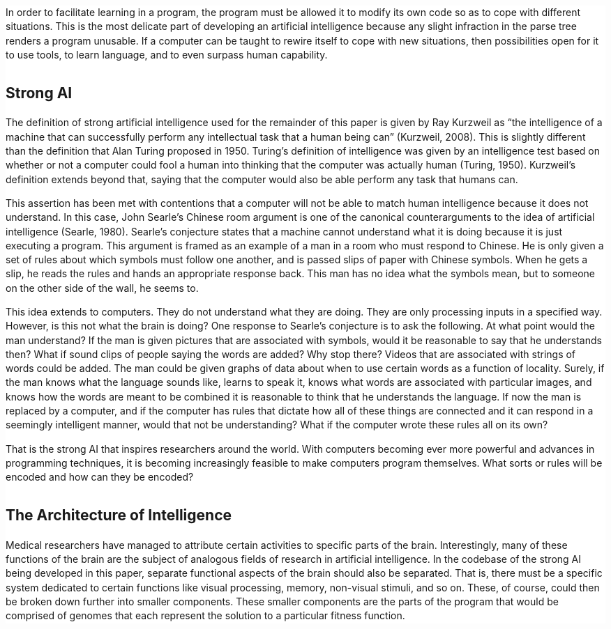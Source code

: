 In order to facilitate learning in a program, the program must be allowed it to modify its own code so as to cope with different situations.  This is the most delicate part of developing an artificial intelligence because any slight infraction in the parse tree renders a program unusable.  If a computer can be taught to rewire itself to cope with new situations, then possibilities open for it to use tools, to learn language, and to even surpass human capability.



Strong AI
---------

The definition of strong artificial intelligence used for the remainder of this paper is given by Ray Kurzweil as “the intelligence of a machine that can successfully perform any intellectual task that a human being can” (Kurzweil, 2008).  This is slightly different than the definition that Alan Turing proposed in 1950.  Turing’s definition of intelligence was given by an intelligence test based on whether or not a computer could fool a human into thinking that the computer was actually human (Turing, 1950). Kurzweil’s definition extends beyond that, saying that the computer would also be able perform any task that humans can.

This assertion has been met with contentions that a computer will not be able to match human intelligence because it does not understand.  In this case, John Searle’s Chinese room argument is one of the canonical counterarguments to the idea of artificial intelligence (Searle, 1980).  Searle’s conjecture states that a machine cannot understand what it is doing because it is just executing a program.  This argument is framed as an example of a man in a room who must respond to Chinese.  He is only given a set of rules about which symbols must follow one another, and is passed slips of paper with Chinese symbols.  When he gets a slip, he reads the rules and hands an appropriate response back.  This man has no idea what the symbols mean, but to someone on the other side of the wall, he seems to.

This idea extends to computers.  They do not understand what they are doing.  They are only processing inputs in a specified way.  However, is this not what the brain is doing?  One response to Searle’s conjecture is to ask the following.  At what point would the man understand?  If the man is given pictures that are associated with symbols, would it be reasonable to say that he understands then?  What if sound clips of people saying the words are added?  Why stop there?  Videos that are associated with strings of words could be added.  The man could be given graphs of data about when to use certain words as a function of locality.  Surely, if the man knows what the language sounds like, learns to speak it, knows what words are associated with particular images, and knows how the words are meant to be combined it is reasonable to think that he understands the language.  If now the man is replaced by a computer, and if the computer has rules that dictate how all of these things are connected and it can respond in a seemingly intelligent manner, would that not be understanding?  What if the computer wrote these rules all on its own?

That is the strong AI that inspires researchers around the world.  With computers becoming ever more powerful and advances in programming techniques, it is becoming increasingly feasible to make computers program themselves.  What sorts or rules will be encoded and how can they be encoded?



The Architecture of Intelligence
---------

Medical researchers have managed to attribute certain activities to specific parts of the brain.  Interestingly, many of these functions of the brain are the subject of analogous fields of research in artificial intelligence.  In the codebase of the strong AI being developed in this paper, separate functional aspects of the brain should also be separated.  That is, there must be a specific system dedicated to certain functions like visual processing, memory, non-visual stimuli, and so on.  These, of course, could then be broken down further into smaller components.  These smaller components are the parts of the program that would be comprised of genomes that each represent the solution to a particular fitness function.  
